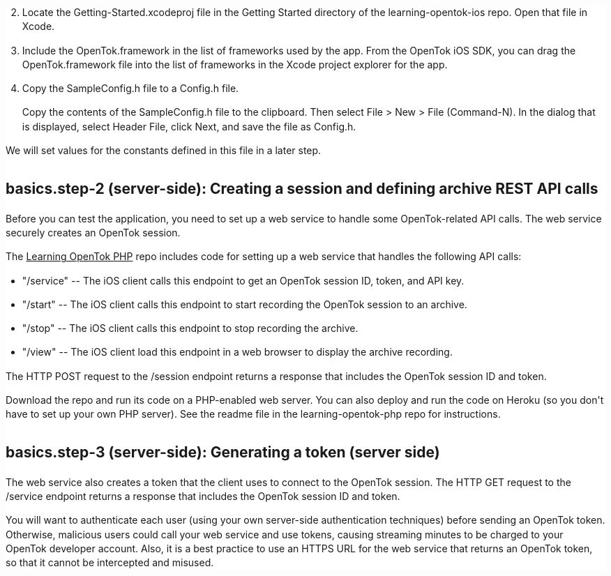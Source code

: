 2. Locate the Getting-Started.xcodeproj file in the Getting Started directory of the
   learning-opentok-ios repo. Open that file in Xcode.

3. Include the OpenTok.framework in the list of frameworks used by the app.
   From the OpenTok iOS SDK, you can drag the OpenTok.framework file into the list of
   frameworks in the Xcode project explorer for the app.

4. Copy the SampleConfig.h file to a Config.h file.

   Copy the contents of the SampleConfig.h file to the clipboard. Then select
   File > New > File (Command-N). In the dialog that is displayed, select
   Header File, click Next, and save the file as Config.h.

  We will set values for the constants defined in this file in a later step.

## basics.step-2 (server-side): Creating a session and defining archive REST API calls

Before you can test the application, you need to set up a web service to handle some
OpenTok-related API calls. The web service securely creates an OpenTok session.

The [Learning OpenTok PHP](https://github.com/opentok/learning-opentok-php) repo includes code
for setting up a web service that handles the following API calls:

* "/service" -- The iOS client calls this endpoint to get an OpenTok session ID, token,
  and API key.

* "/start" -- The iOS client calls this endpoint to start recording the OpenTok session to
  an archive.

* "/stop" -- The iOS client calls this endpoint to stop recording the archive.

* "/view" -- The iOS client load this endpoint in a web browser to display the archive
  recording.

The HTTP POST request to the /session endpoint returns a response that includes the OpenTok
session ID and token.

Download the repo and run its code on a PHP-enabled web server. You can also deploy and
run the code on Heroku (so you don't have to set up your own PHP server). See the readme
file in the learning-opentok-php repo for instructions.


## basics.step-3 (server-side): Generating a token (server side)

The web service also creates a token that the client uses to connect to the OpenTok session.
The HTTP GET request to the /service endpoint returns a response that includes the OpenTok
session ID and token.

You will want to authenticate each user (using your own server-side authentication techniques)
before sending an OpenTok token. Otherwise, malicious users could call your web service and
use tokens, causing streaming minutes to be charged to your OpenTok developer account. Also,
it is a best practice to use an HTTPS URL for the web service that returns an OpenTok token,
so that it cannot be intercepted and misused.

